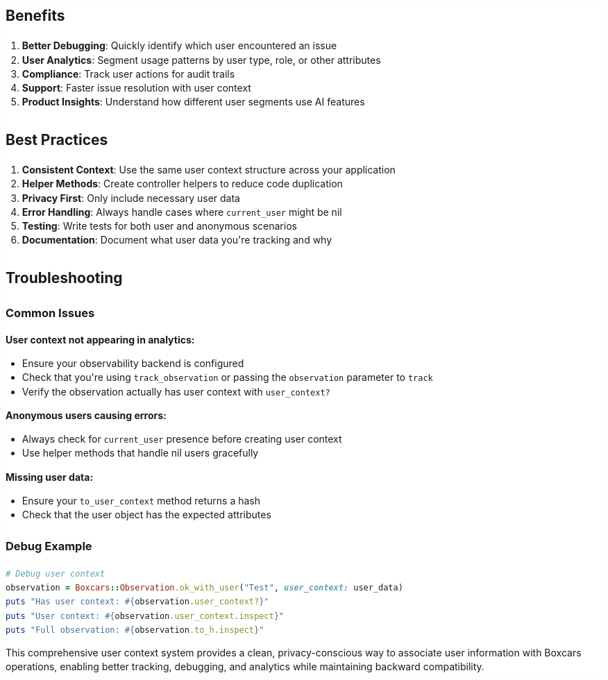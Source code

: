 ## Benefits

1. **Better Debugging**: Quickly identify which user encountered an issue
2. **User Analytics**: Segment usage patterns by user type, role, or other attributes
3. **Compliance**: Track user actions for audit trails
4. **Support**: Faster issue resolution with user context
5. **Product Insights**: Understand how different user segments use AI features

## Best Practices

1. **Consistent Context**: Use the same user context structure across your application
2. **Helper Methods**: Create controller helpers to reduce code duplication
3. **Privacy First**: Only include necessary user data
4. **Error Handling**: Always handle cases where `current_user` might be nil
5. **Testing**: Write tests for both user and anonymous scenarios
6. **Documentation**: Document what user data you're tracking and why

## Troubleshooting

### Common Issues

**User context not appearing in analytics:**
- Ensure your observability backend is configured
- Check that you're using `track_observation` or passing the `observation` parameter to `track`
- Verify the observation actually has user context with `user_context?`

**Anonymous users causing errors:**
- Always check for `current_user` presence before creating user context
- Use helper methods that handle nil users gracefully

**Missing user data:**
- Ensure your `to_user_context` method returns a hash
- Check that the user object has the expected attributes

### Debug Example

```ruby
# Debug user context
observation = Boxcars::Observation.ok_with_user("Test", user_context: user_data)
puts "Has user context: #{observation.user_context?}"
puts "User context: #{observation.user_context.inspect}"
puts "Full observation: #{observation.to_h.inspect}"
```

This comprehensive user context system provides a clean, privacy-conscious way to associate user information with Boxcars operations, enabling better tracking, debugging, and analytics while maintaining backward compatibility.
